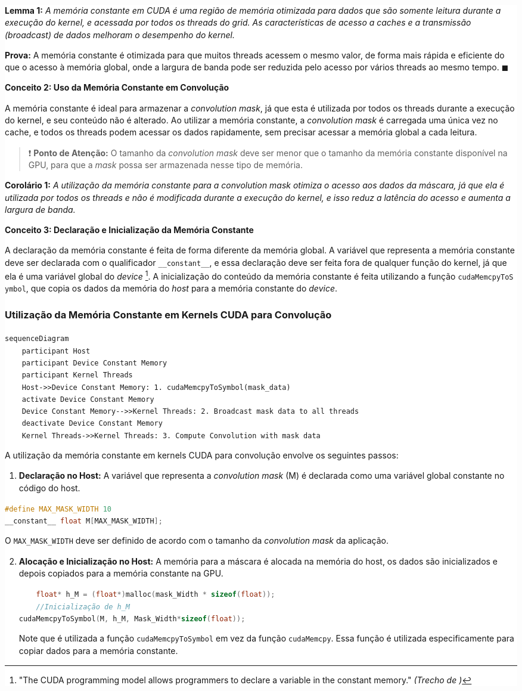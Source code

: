 **Lemma 1:** *A memória constante em CUDA é uma região de memória otimizada para dados que são somente leitura durante a execução do kernel, e acessada por todos os threads do grid. As características de acesso a caches e a transmissão (broadcast) de dados melhoram o desempenho do kernel.*

**Prova:** A memória constante é otimizada para que muitos threads acessem o mesmo valor, de forma mais rápida e eficiente do que o acesso à memória global, onde a largura de banda pode ser reduzida pelo acesso por vários threads ao mesmo tempo. $\blacksquare$

**Conceito 2: Uso da Memória Constante em Convolução**

A memória constante é ideal para armazenar a *convolution mask*, já que esta é utilizada por todos os threads durante a execução do kernel, e seu conteúdo não é alterado. Ao utilizar a memória constante, a *convolution mask* é carregada uma única vez no cache, e todos os threads podem acessar os dados rapidamente, sem precisar acessar a memória global a cada leitura.

> ❗ **Ponto de Atenção:** O tamanho da *convolution mask* deve ser menor que o tamanho da memória constante disponível na GPU, para que a *mask* possa ser armazenada nesse tipo de memória.

**Corolário 1:** *A utilização da memória constante para a convolution mask otimiza o acesso aos dados da máscara, já que ela é utilizada por todos os threads e não é modificada durante a execução do kernel, e isso reduz a latência do acesso e aumenta a largura de banda.*

**Conceito 3: Declaração e Inicialização da Memória Constante**

A declaração da memória constante é feita de forma diferente da memória global. A variável que representa a memória constante deve ser declarada com o qualificador `__constant__`, e essa declaração deve ser feita fora de qualquer função do kernel, já que ela é uma variável global do *device* [^7]. A inicialização do conteúdo da memória constante é feita utilizando a função `cudaMemcpyToSymbol`, que copia os dados da memória do *host* para a memória constante do *device*.

### Utilização da Memória Constante em Kernels CUDA para Convolução

```mermaid
sequenceDiagram
    participant Host
    participant Device Constant Memory
    participant Kernel Threads
    Host->>Device Constant Memory: 1. cudaMemcpyToSymbol(mask_data)
    activate Device Constant Memory
    Device Constant Memory-->>Kernel Threads: 2. Broadcast mask data to all threads
    deactivate Device Constant Memory
    Kernel Threads->>Kernel Threads: 3. Compute Convolution with mask data
```

A utilização da memória constante em kernels CUDA para convolução envolve os seguintes passos:

1.  **Declaração no Host:** A variável que representa a *convolution mask* (M) é declarada como uma variável global constante no código do host.
   ```cpp
   #define MAX_MASK_WIDTH 10
   __constant__ float M[MAX_MASK_WIDTH];
   ```
   O `MAX_MASK_WIDTH` deve ser definido de acordo com o tamanho da *convolution mask* da aplicação.

2.  **Alocação e Inicialização no Host:** A memória para a máscara é alocada na memória do host, os dados são inicializados e depois copiados para a memória constante na GPU.
    ```cpp
        float* h_M = (float*)malloc(mask_Width * sizeof(float));
        //Inicialização de h_M
    cudaMemcpyToSymbol(M, h_M, Mask_Width*sizeof(float));
    ```
    Note que é utilizada a função `cudaMemcpyToSymbol` em vez da função `cudaMemcpy`. Essa função é utilizada especificamente para copiar dados para a memória constante.


[^1]: "In the next several chapters, we will discuss a set of important parallel computation patterns. These patterns are the basis of many parallel algorithms that appear in applications." *(Trecho de <Parallel Patterns: Convolution>)*
[^2]: "Mathematically, convolution is an array operation where each output data element is a weighted sum of a collection of neighboring input elements. The weights used in the weighted sum calculation are defined by an input mask array, commonly referred to as the convolution kernel." *(Trecho de <Parallel Patterns: Convolution>)*
[^3]: "Because convolution is defined in terms of neighboring elements, boundary conditions naturally exist for output elements that are close to the ends of an array." *(Trecho de <Parallel Patterns: Convolution>)*
[^4]: "Kernel functions access constant memory variables as global variables. Thus, their pointers do not need to be passed to the kernel as parameters." *(Trecho de <Parallel Patterns: Convolution>)*
[^5]: "For image processing and computer vision, input data is usually in 2D form, with pixels in an x-y space. Image convolutions are also two dimensional." *(Trecho de <Parallel Patterns: Convolution>)*
[^6]: "A more serious problem is memory bandwidth. The ratio of floating-point arithmetic calculation to global memory accesses is only about 1.0 in the kernel." *(Trecho de <Parallel Patterns: Convolution>)*
[^7]: "The CUDA programming model allows programmers to declare a variable in the constant memory." *(Trecho de <Parallel Patterns: Convolution>)*
[^8]: "Kernel functions access constant memory variables as global variables. Thus, their pointers do not need to be passed to the kernel as parameters." *(Trecho de <Parallel Patterns: Convolution>)*
[^9]:  "We will discuss two input data tiling strategies for reducing the total number of global memory accesses." *(Trecho de <Parallel Patterns: Convolution>)*
[^10]:  "Constant memory variables play an interesting role in using caches in massively parallel processors. Since they are not changed during kernel execution, there is no cache coherence issue during the execution of a kernel." *(Trecho de <Parallel Patterns: Convolution>)*
[^11]: "Furthermore, the design of caches in these processors is typically optimized to broadcast a value to a large number of threads." *(Trecho de <Parallel Patterns: Convolution>)*
[^12]: "We now address the memory bandwidth issue in accessing the N array element with a tiled convolution algorithm." *(Trecho de <Parallel Patterns: Convolution>)*
[^13]: "Recall that in a tiled algorithm, threads collaborate to load input elements into an on-chip memory and then access the on-chip memory for their subsequent use of these elements." *(Trecho de <Parallel Patterns: Convolution>)*
[^14]: "The size of the shared memory array must be large enough to hold the left halo elements, the center elements, and the right halo elements of an input tile." *(Trecho de <Parallel Patterns: Convolution>)*
[^15]:  "We then load the left halo elements, which include the last n = Mask_Width/2 center elements of the previous tile." *(Trecho de <Parallel Patterns: Convolution>)*
[^16]: "A cache coherence mechanism is needed to ensure that the contents of the caches of the other processor cores are updated." *(Trecho de <Parallel Patterns: Convolution>)*
[^17]: "In modern processors, accessing a variable from DRAM takes hundreds if not thousands of clock cycles." *(Trecho de <Parallel Patterns: Convolution>)*
[^18]: "With the use of constant caching, we have effectively doubled the ratio of floating-point arithmetic to memory access to 2." *(Trecho de <Parallel Patterns: Convolution>)*
[^19]: "Most convolution masks are less than 10 elements in each dimension. Even in the case of a 3D convolution, the mask typically contains only less than 1,000 elements." *(Trecho de <Parallel Patterns: Convolution>)*
[^20]:  "This leads to an opportunity for the blocks to take advantage of the fact that their halo elements may be available in the L2 cache." *(Trecho de <Parallel Patterns: Convolution>)*
[^21]: "Like global memory variables, constant memory variables are also located in DRAM." *(Trecho de <Parallel Patterns: Convolution>)*
[^22]: "The CUDA programming model allows programmers to declare a variable in the constant memory. Like global memory variables, constant memory variables are also visible to all thread blocks." *(Trecho de <Parallel Patterns: Convolution>)*